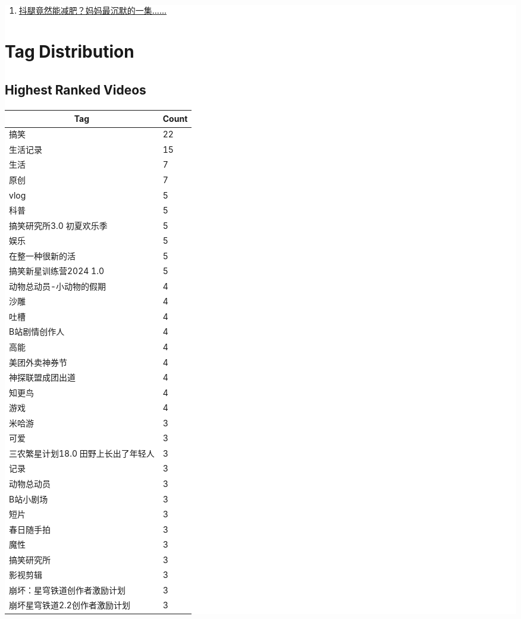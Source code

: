 1. [抖腿竟然能减肥？妈妈最沉默的一集......](https://www.bilibili.com/video/BV1cH4y137Ty)

# Tag Distribution
## Highest Ranked Videos


| Tag | Count |
| --- | --- |
| 搞笑 | 22 |
| 生活记录 | 15 |
| 生活 | 7 |
| 原创 | 7 |
| vlog | 5 |
| 科普 | 5 |
| 搞笑研究所3.0 初夏欢乐季 | 5 |
| 娱乐 | 5 |
| 在整一种很新的活 | 5 |
| 搞笑新星训练营2024 1.0 | 5 |
| 动物总动员-小动物的假期 | 4 |
| 沙雕 | 4 |
| 吐槽 | 4 |
| B站剧情创作人 | 4 |
| 高能 | 4 |
| 美团外卖神券节 | 4 |
| 神探联盟成团出道 | 4 |
| 知更鸟 | 4 |
| 游戏 | 4 |
| 米哈游 | 3 |
| 可爱 | 3 |
| 三农繁星计划18.0 田野上长出了年轻人 | 3 |
| 记录 | 3 |
| 动物总动员 | 3 |
| B站小剧场 | 3 |
| 短片 | 3 |
| 春日随手拍 | 3 |
| 魔性 | 3 |
| 搞笑研究所 | 3 |
| 影视剪辑 | 3 |
| 崩坏：星穹铁道创作者激励计划 | 3 |
| 崩坏星穹铁道2.2创作者激励计划 | 3 |